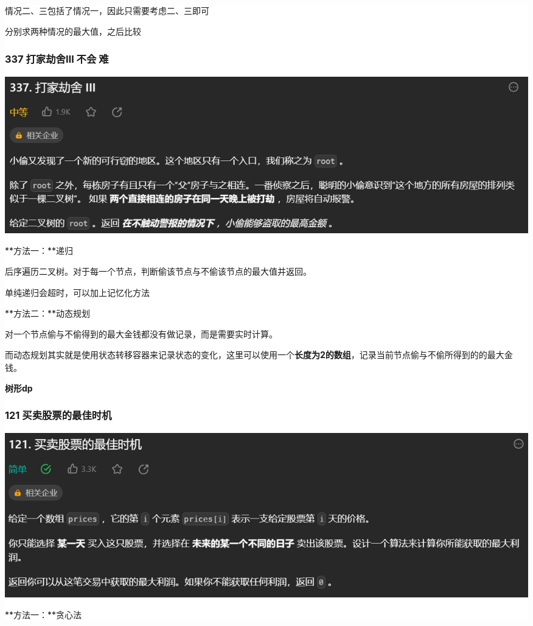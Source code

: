 情况二、三包括了情况一，因此只需要考虑二、三即可

分别求两种情况的最大值，之后比较

### 337 打家劫舍Ⅲ 不会 难

![image-20231118130355595](img/image-20231118130355595.png)

**方法一：**递归

后序遍历二叉树。对于每一个节点，判断偷该节点与不偷该节点的最大值并返回。

单纯递归会超时，可以加上记忆化方法

**方法二：**动态规划

对一个节点偷与不偷得到的最大金钱都没有做记录，而是需要实时计算。

而动态规划其实就是使用状态转移容器来记录状态的变化，这里可以使用一个**长度为2的数组**，记录当前节点偷与不偷所得到的的最大金钱。

**树形dp**

### 121 买卖股票的最佳时机

![image-20231119112256249](img/image-20231119112256249.png)

**方法一：**贪心法
